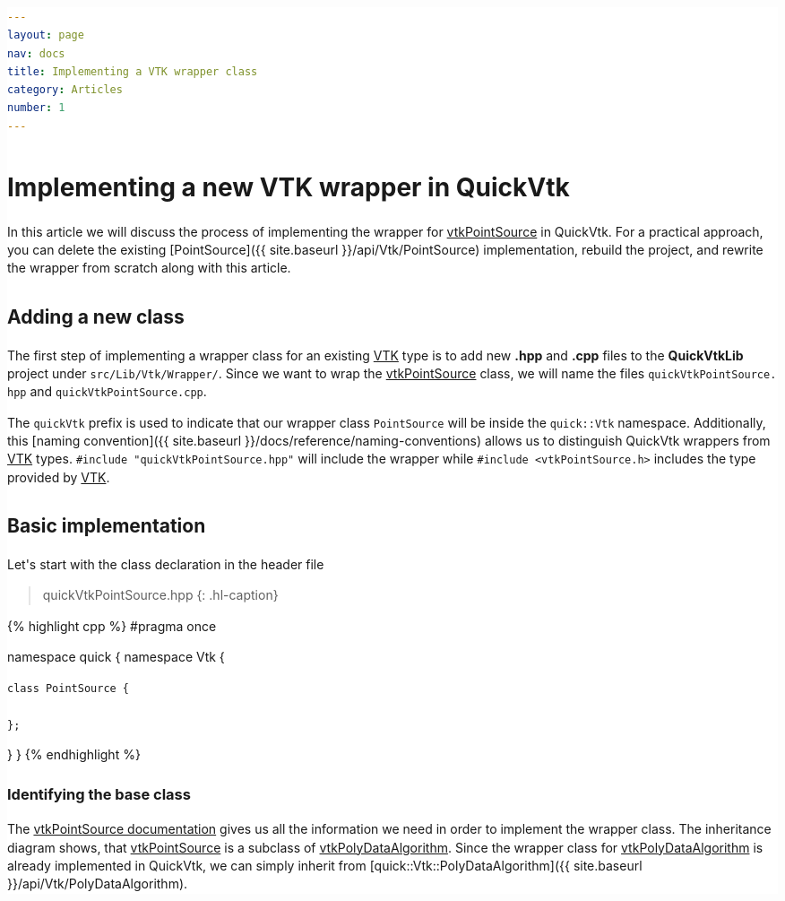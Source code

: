 ```yaml
---
layout: page
nav: docs
title: Implementing a VTK wrapper class
category: Articles
number: 1
---
```


# Implementing a new VTK wrapper in QuickVtk
In this article we will discuss the process of implementing the wrapper for [vtkPointSource](https://vtk.org/doc/nightly/html/classvtkPointSource.html) in QuickVtk. For a practical approach, you can delete the existing [PointSource]({{ site.baseurl }}/api/Vtk/PointSource) implementation, rebuild the project, and rewrite the wrapper from scratch along with this article.

## Adding a new class
The first step of implementing a wrapper class for an existing [VTK](https://vtk.org/) type is to add new **.hpp** and **.cpp** files to the **QuickVtkLib** project under `src/Lib/Vtk/Wrapper/`. Since we want to wrap the [vtkPointSource](https://vtk.org/doc/nightly/html/classvtkPointSource.html) class, we will name the files `quickVtkPointSource.hpp` and `quickVtkPointSource.cpp`.

The `quickVtk` prefix is used to indicate that our wrapper class `PointSource` will be inside the `quick::Vtk` namespace. Additionally, this [naming convention]({{ site.baseurl }}/docs/reference/naming-conventions) allows us to distinguish QuickVtk wrappers from [VTK](https://vtk.org/) types. `#include "quickVtkPointSource.hpp"` will include the wrapper while `#include <vtkPointSource.h>` includes the type provided by [VTK](https://vtk.org/).

## Basic implementation
Let's start with the class declaration in the header file

>quickVtkPointSource.hpp
{: .hl-caption}

{% highlight cpp %}
#pragma once

namespace quick {
  namespace Vtk {

    class PointSource {

    };
  }
}
{% endhighlight %}

### Identifying the base class
The [vtkPointSource documentation](https://vtk.org/doc/nightly/html/classvtkPointSource.html) gives us all the information we need in order to implement the wrapper class. The inheritance diagram shows, that [vtkPointSource](https://vtk.org/doc/nightly/html/classvtkPointSource.html) is a subclass of [vtkPolyDataAlgorithm](https://vtk.org/doc/nightly/html/classvtkPolyDataAlgorithm.html). Since the wrapper class for [vtkPolyDataAlgorithm](https://vtk.org/doc/nightly/html/classvtkPolyDataAlgorithm.html) is already implemented in QuickVtk, we can simply inherit from [quick::Vtk::PolyDataAlgorithm]({{ site.baseurl }}/api/Vtk/PolyDataAlgorithm).
